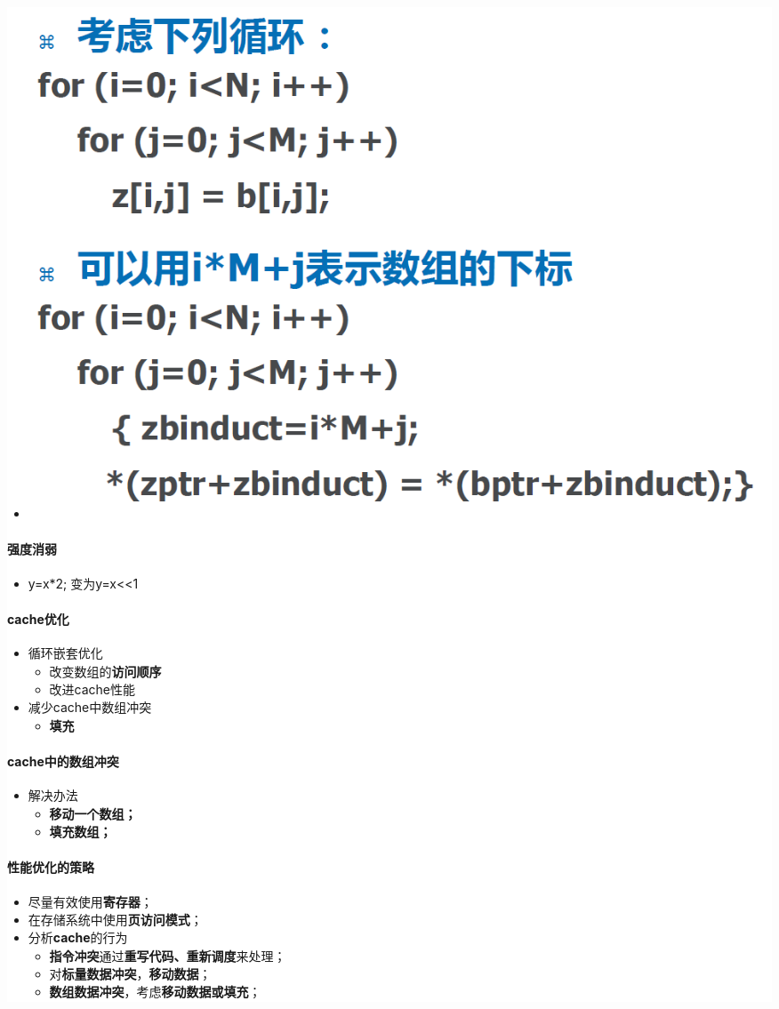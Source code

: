   - ![image-20200511184826680](README.assets/image-20200511184826680.png)

#### 强度消弱

- y=x*2; 变为y=x<<1

#### cache优化

- 循环嵌套优化
  - 改变数组的**访问顺序**
  - 改进cache性能
- 减少cache中数组冲突
  - **填充**

#### cache中的数组冲突

- 解决办法
  - **移动一个数组；**
  - **填充数组；**

#### 性能优化的策略

- 尽量有效使用**寄存器**；
- 在存储系统中使用**页访问模式**；
- 分析**cache**的行为
  - **指令冲突**通过**重写代码、重新调度**来处理；
  - 对**标量数据冲突**，**移动数据**；
  - **数组数据冲突**，考虑**移动数据或填充**；
